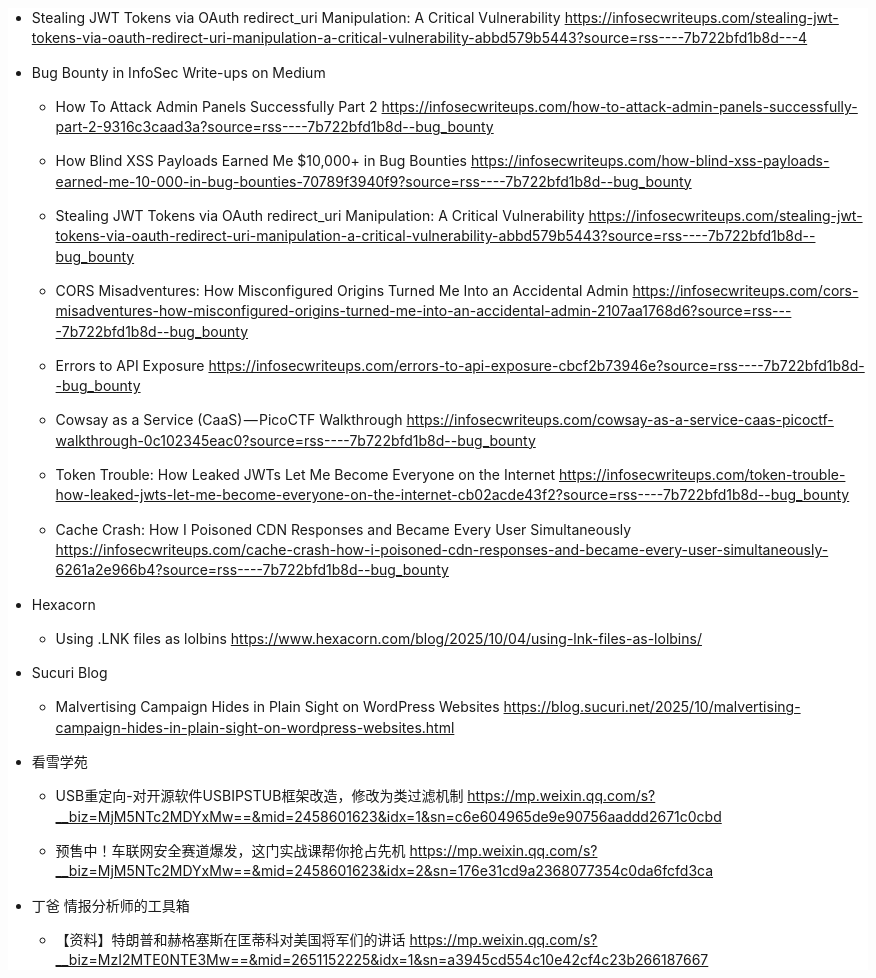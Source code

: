   - Stealing JWT Tokens via OAuth redirect_uri Manipulation: A Critical Vulnerability
https://infosecwriteups.com/stealing-jwt-tokens-via-oauth-redirect-uri-manipulation-a-critical-vulnerability-abbd579b5443?source=rss----7b722bfd1b8d---4

- Bug Bounty in InfoSec Write-ups on Medium
  - How To Attack Admin Panels Successfully Part 2
https://infosecwriteups.com/how-to-attack-admin-panels-successfully-part-2-9316c3caad3a?source=rss----7b722bfd1b8d--bug_bounty

  - How Blind XSS Payloads Earned Me $10,000+ in Bug Bounties
https://infosecwriteups.com/how-blind-xss-payloads-earned-me-10-000-in-bug-bounties-70789f3940f9?source=rss----7b722bfd1b8d--bug_bounty

  - Stealing JWT Tokens via OAuth redirect_uri Manipulation: A Critical Vulnerability
https://infosecwriteups.com/stealing-jwt-tokens-via-oauth-redirect-uri-manipulation-a-critical-vulnerability-abbd579b5443?source=rss----7b722bfd1b8d--bug_bounty

  - CORS Misadventures: How Misconfigured Origins Turned Me Into an Accidental Admin
https://infosecwriteups.com/cors-misadventures-how-misconfigured-origins-turned-me-into-an-accidental-admin-2107aa1768d6?source=rss----7b722bfd1b8d--bug_bounty

  - Errors to API Exposure
https://infosecwriteups.com/errors-to-api-exposure-cbcf2b73946e?source=rss----7b722bfd1b8d--bug_bounty

  - Cowsay as a Service (CaaS) — PicoCTF Walkthrough
https://infosecwriteups.com/cowsay-as-a-service-caas-picoctf-walkthrough-0c102345eac0?source=rss----7b722bfd1b8d--bug_bounty

  - Token Trouble: How Leaked JWTs Let Me Become Everyone on the Internet
https://infosecwriteups.com/token-trouble-how-leaked-jwts-let-me-become-everyone-on-the-internet-cb02acde43f2?source=rss----7b722bfd1b8d--bug_bounty

  - Cache Crash: How I Poisoned CDN Responses and Became Every User Simultaneously
https://infosecwriteups.com/cache-crash-how-i-poisoned-cdn-responses-and-became-every-user-simultaneously-6261a2e966b4?source=rss----7b722bfd1b8d--bug_bounty

- Hexacorn
  - Using .LNK files as lolbins
https://www.hexacorn.com/blog/2025/10/04/using-lnk-files-as-lolbins/

- Sucuri Blog
  - Malvertising Campaign Hides in Plain Sight on WordPress Websites
https://blog.sucuri.net/2025/10/malvertising-campaign-hides-in-plain-sight-on-wordpress-websites.html

- 看雪学苑
  - USB重定向-对开源软件USBIPSTUB框架改造，修改为类过滤机制
https://mp.weixin.qq.com/s?__biz=MjM5NTc2MDYxMw==&mid=2458601623&idx=1&sn=c6e604965de9e90756aaddd2671c0cbd

  - 预售中！车联网安全赛道爆发，这门实战课帮你抢占先机
https://mp.weixin.qq.com/s?__biz=MjM5NTc2MDYxMw==&mid=2458601623&idx=2&sn=176e31cd9a2368077354c0da6fcfd3ca

- 丁爸 情报分析师的工具箱
  - 【资料】特朗普和赫格塞斯在匡蒂科对美国将军们的讲话
https://mp.weixin.qq.com/s?__biz=MzI2MTE0NTE3Mw==&mid=2651152225&idx=1&sn=a3945cd554c10e42cf4c23b266187667
